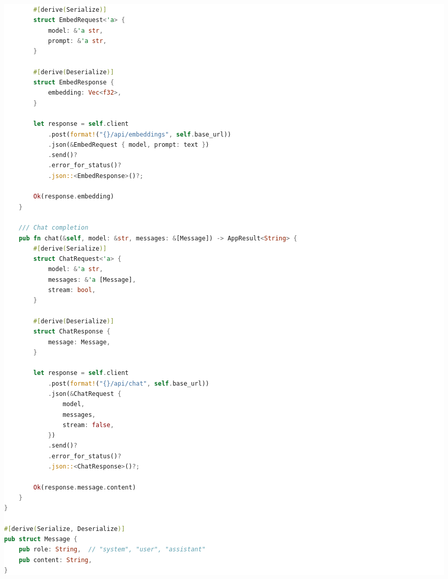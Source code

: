 ```rust
        #[derive(Serialize)]
        struct EmbedRequest<'a> {
            model: &'a str,
            prompt: &'a str,
        }

        #[derive(Deserialize)]
        struct EmbedResponse {
            embedding: Vec<f32>,
        }

        let response = self.client
            .post(format!("{}/api/embeddings", self.base_url))
            .json(&EmbedRequest { model, prompt: text })
            .send()?
            .error_for_status()?
            .json::<EmbedResponse>()?;

        Ok(response.embedding)
    }

    /// Chat completion
    pub fn chat(&self, model: &str, messages: &[Message]) -> AppResult<String> {
        #[derive(Serialize)]
        struct ChatRequest<'a> {
            model: &'a str,
            messages: &'a [Message],
            stream: bool,
        }

        #[derive(Deserialize)]
        struct ChatResponse {
            message: Message,
        }

        let response = self.client
            .post(format!("{}/api/chat", self.base_url))
            .json(&ChatRequest {
                model,
                messages,
                stream: false,
            })
            .send()?
            .error_for_status()?
            .json::<ChatResponse>()?;

        Ok(response.message.content)
    }
}

#[derive(Serialize, Deserialize)]
pub struct Message {
    pub role: String,  // "system", "user", "assistant"
    pub content: String,
}
```
